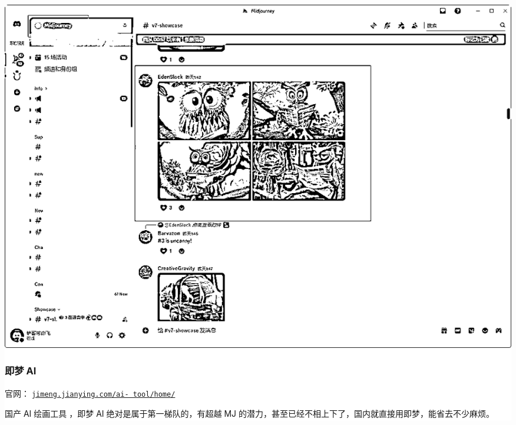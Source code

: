 ![](img/b34e043b8c0388db9acbe507164a5c13.png "None")

### 即梦 AI

官网： [`jimeng.jianying.com/ai-
tool/home/`](https://jimeng.jianying.com/ai-tool/home)

国产 AI 绘画工具 ，即梦 AI 绝对是属于第一梯队的，有超越 MJ 的潜力，甚至已经不相上下了，国内就直接用即梦，能省去不少麻烦。
